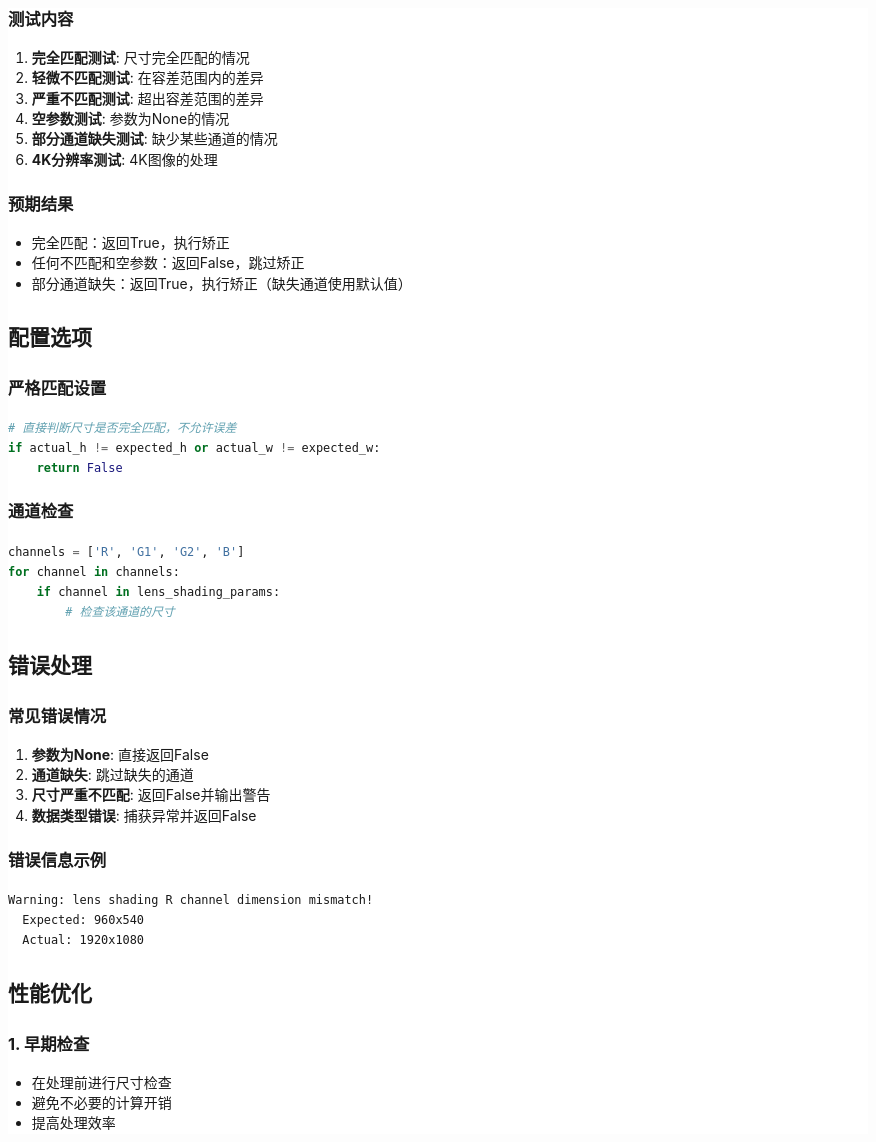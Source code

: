 ### 测试内容
1. **完全匹配测试**: 尺寸完全匹配的情况
2. **轻微不匹配测试**: 在容差范围内的差异
3. **严重不匹配测试**: 超出容差范围的差异
4. **空参数测试**: 参数为None的情况
5. **部分通道缺失测试**: 缺少某些通道的情况
6. **4K分辨率测试**: 4K图像的处理

### 预期结果
- 完全匹配：返回True，执行矫正
- 任何不匹配和空参数：返回False，跳过矫正
- 部分通道缺失：返回True，执行矫正（缺失通道使用默认值）

## 配置选项

### 严格匹配设置
```python
# 直接判断尺寸是否完全匹配，不允许误差
if actual_h != expected_h or actual_w != expected_w:
    return False
```

### 通道检查
```python
channels = ['R', 'G1', 'G2', 'B']
for channel in channels:
    if channel in lens_shading_params:
        # 检查该通道的尺寸
```

## 错误处理

### 常见错误情况
1. **参数为None**: 直接返回False
2. **通道缺失**: 跳过缺失的通道
3. **尺寸严重不匹配**: 返回False并输出警告
4. **数据类型错误**: 捕获异常并返回False

### 错误信息示例
```
Warning: lens shading R channel dimension mismatch!
  Expected: 960x540
  Actual: 1920x1080
```

## 性能优化

### 1. 早期检查
- 在处理前进行尺寸检查
- 避免不必要的计算开销
- 提高处理效率

